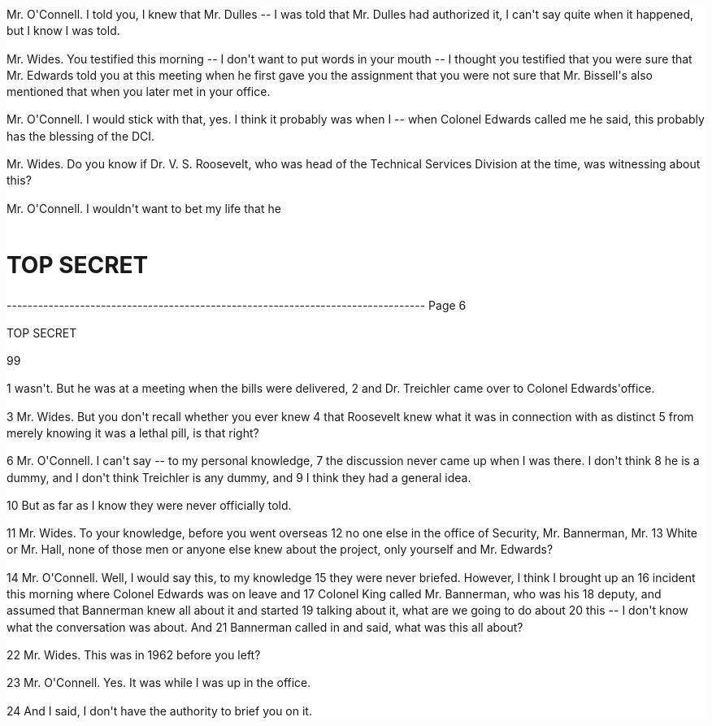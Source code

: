 Mr. O'Connell. I told you, I knew that Mr. Dulles -- I was told that Mr. Dulles had authorized it, I can't say quite when it happened, but I know I was told.

Mr. Wides. You testified this morning -- I don't want to put words in your mouth -- I thought you testified that you were sure that Mr. Edwards told you at this meeting when he first gave you the assignment that you were not sure that Mr. Bissell's also mentioned that when you later met in your office.

Mr. O'Connell. I would stick with that, yes. I think it probably was when I -- when Colonel Edwards called me he said, this probably has the blessing of the DCI.

Mr. Wides. Do you know if Dr. V. S. Roosevelt, who was head of the Technical Services Division at the time, was witnessing about this?

Mr. O'Connell. I wouldn't want to bet my life that he

# TOP SECRET


-------------------------------------------------------------------------------- Page 6

TOP SECRET

99

1 wasn't. But he was at a meeting when the bills were delivered,
2 and Dr. Treichler came over to Colonel Edwards'office.

3 Mr. Wides. But you don't recall whether you ever knew
4 that Roosevelt knew what it was in connection with as distinct
5 from merely knowing it was a lethal pill, is that right?

6 Mr. O'Connell. I can't say -- to my personal knowledge,
7 the discussion never came up when I was there. I don't think
8 he is a dummy, and I don't think Treichler is any dummy, and
9 I think they had a general idea.

10 But as far as I know they were never officially told.

11 Mr. Wides. To your knowledge, before you went overseas
12 no one else in the office of Security, Mr. Bannerman, Mr.
13 White or Mr. Hall, none of those men or anyone else knew about
the project, only yourself and Mr. Edwards?

14 Mr. O'Connell. Well, I would say this, to my knowledge
15 they were never briefed. However, I think I brought up an
16 incident this morning where Colonel Edwards was on leave and
17 Colonel King called Mr. Bannerman, who was his
18 deputy, and assumed that Bannerman knew all about it and started
19 talking about it, what are we going to do about
20 this -- I don't know what the conversation was about. And
21 Bannerman called in and said, what was this all about?

22 Mr. Wides. This was in 1962 before you left?

23 Mr. O'Connell. Yes. It was while I was up in the office.

24 And I said, I don't have the authority to brief you on it.
